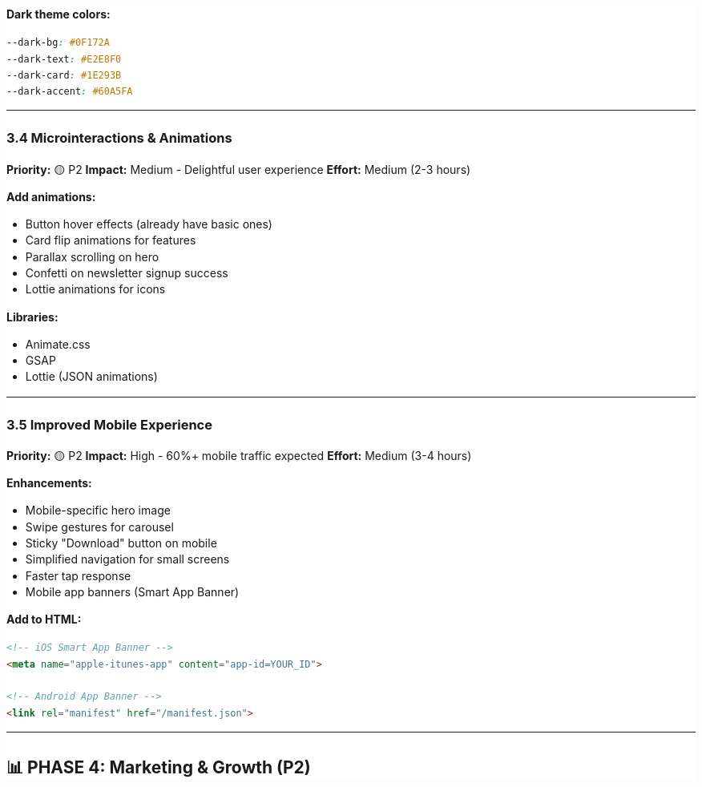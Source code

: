 **Dark theme colors:**
```css
--dark-bg: #0F172A
--dark-text: #E2E8F0
--dark-card: #1E293B
--dark-accent: #60A5FA
```

---

### 3.4 Microinteractions & Animations
**Priority:** 🟡 P2
**Impact:** Medium - Delightful user experience
**Effort:** Medium (2-3 hours)

**Add animations:**
- Button hover effects (already have basic ones)
- Card flip animations for features
- Parallax scrolling on hero
- Confetti on newsletter signup success
- Lottie animations for icons

**Libraries:**
- Animate.css
- GSAP
- Lottie (JSON animations)

---

### 3.5 Improved Mobile Experience
**Priority:** 🟡 P2
**Impact:** High - 60%+ mobile traffic expected
**Effort:** Medium (3-4 hours)

**Enhancements:**
- Mobile-specific hero image
- Swipe gestures for carousel
- Sticky "Download" button on mobile
- Simplified navigation for small screens
- Faster tap response
- Mobile app banners (Smart App Banner)

**Add to HTML:**
```html
<!-- iOS Smart App Banner -->
<meta name="apple-itunes-app" content="app-id=YOUR_ID">

<!-- Android App Banner -->
<link rel="manifest" href="/manifest.json">
```

---

## 📊 PHASE 4: Marketing & Growth (P2)
